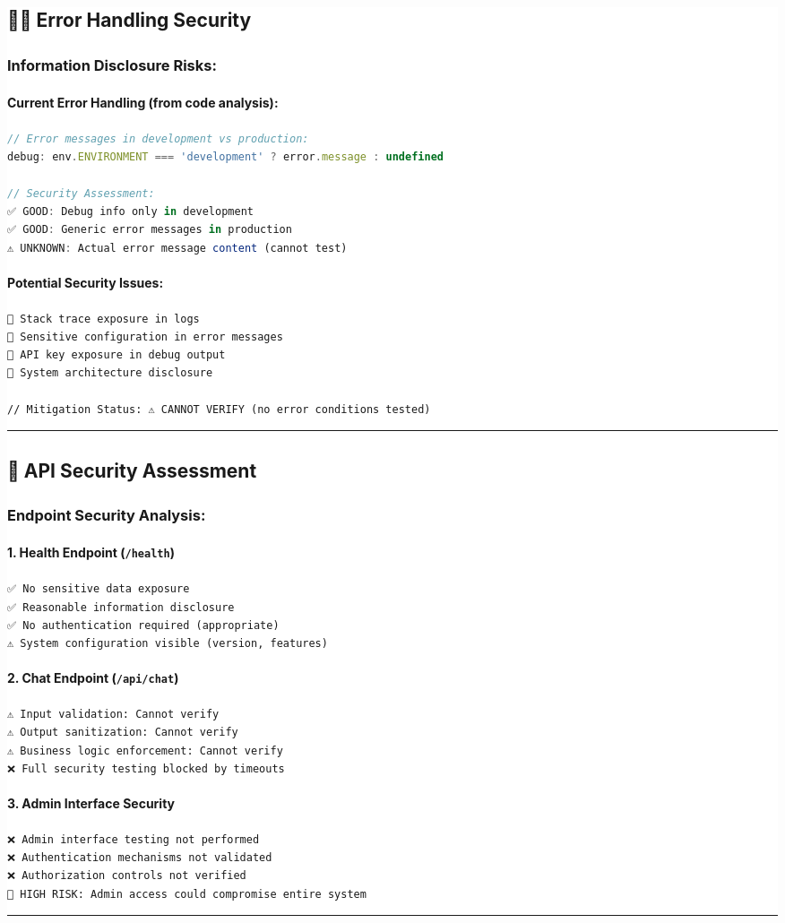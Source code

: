 
## 🏃‍♂️ Error Handling Security

### Information Disclosure Risks:

#### Current Error Handling (from code analysis):
```javascript
// Error messages in development vs production:
debug: env.ENVIRONMENT === 'development' ? error.message : undefined

// Security Assessment:
✅ GOOD: Debug info only in development
✅ GOOD: Generic error messages in production
⚠️ UNKNOWN: Actual error message content (cannot test)
```

#### Potential Security Issues:
```
🚨 Stack trace exposure in logs
🚨 Sensitive configuration in error messages  
🚨 API key exposure in debug output
🚨 System architecture disclosure

// Mitigation Status: ⚠️ CANNOT VERIFY (no error conditions tested)
```

---

## 📱 API Security Assessment

### Endpoint Security Analysis:

#### 1. Health Endpoint (`/health`)
```
✅ No sensitive data exposure
✅ Reasonable information disclosure
✅ No authentication required (appropriate)
⚠️ System configuration visible (version, features)
```

#### 2. Chat Endpoint (`/api/chat`)  
```
⚠️ Input validation: Cannot verify
⚠️ Output sanitization: Cannot verify  
⚠️ Business logic enforcement: Cannot verify
❌ Full security testing blocked by timeouts
```

#### 3. Admin Interface Security
```
❌ Admin interface testing not performed
❌ Authentication mechanisms not validated
❌ Authorization controls not verified
🚨 HIGH RISK: Admin access could compromise entire system
```

---